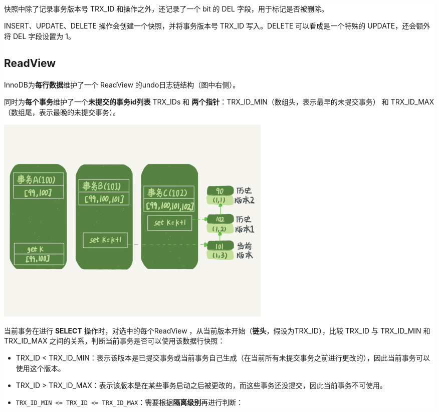 快照中除了记录事务版本号 TRX_ID 和操作之外，还记录了一个 bit 的 DEL 字段，用于标记是否被删除。

INSERT、UPDATE、DELETE 操作会创建一个快照，并将事务版本号 TRX_ID 写入。DELETE 可以看成是一个特殊的 UPDATE，还会额外将 DEL 字段设置为 1。

## ReadView

InnoDB为**每行数据**维护了一个 ReadView 的undo日志链结构（图中右侧）。

同时为**每个事务**维护了一个**未提交的事务id列表** TRX_IDs 和 **两个指针**：TRX_ID_MIN（数组头，表示最早的未提交事务） 和 TRX_ID_MAX（数组尾，表示最晚的未提交事务）。

<img src="images/数据库/9416c310e406519b7460437cb0c5c149.png" alt="img" style="zoom: 50%;" />

当前事务在进行 **SELECT** 操作时，对选中的每个ReadView ，从当前版本开始（**链头**，假设为TRX_ID），比较 TRX_ID 与 TRX_ID_MIN 和 TRX_ID_MAX 之间的关系，判断当前事务是否可以使用该数据行快照：

- TRX_ID < TRX_ID_MIN：表示该版本是已提交事务或当前事务自己生成（在当前所有未提交事务之前进行更改的），因此当前事务可以使用这个版本。

- TRX_ID > TRX_ID_MAX：表示该版本是在某些事务启动之后被更改的，而这些事务还没提交，因此当前事务不可使用。

- `TRX_ID_MIN <= TRX_ID <= TRX_ID_MAX`：需要根据**隔离级别**再进行判断：
  
